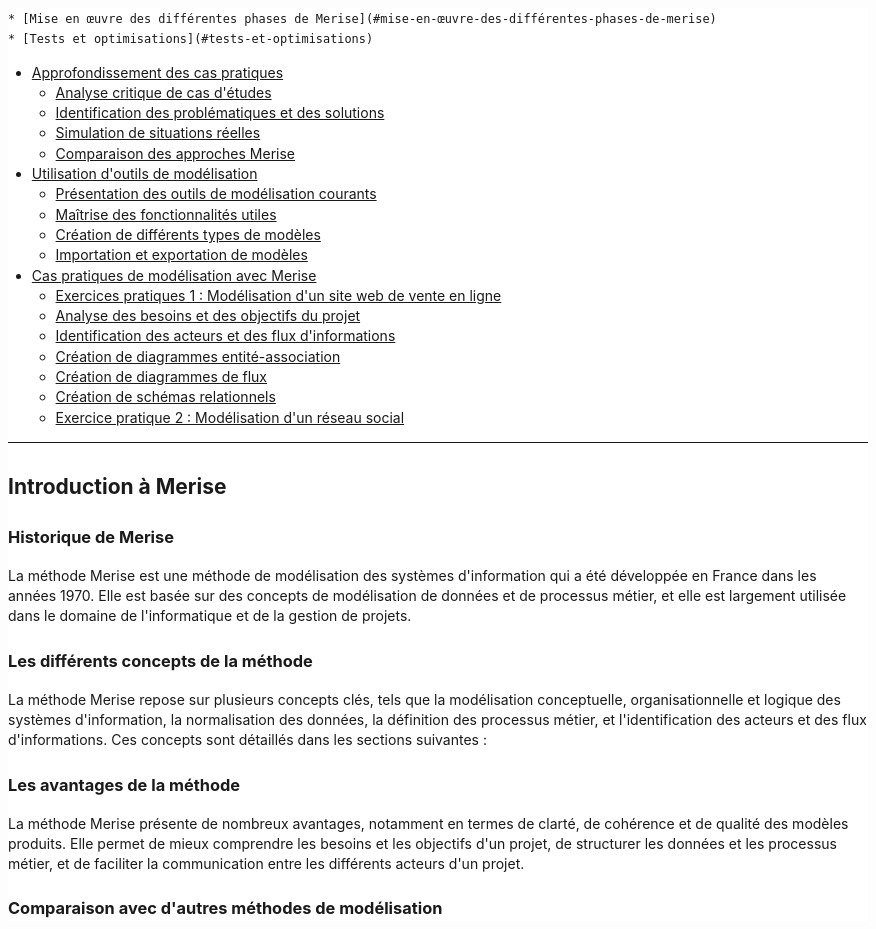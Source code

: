     * [Mise en œuvre des différentes phases de Merise](#mise-en-œuvre-des-différentes-phases-de-merise)
    * [Tests et optimisations](#tests-et-optimisations)
  * [Approfondissement des cas pratiques](#approfondissement-des-cas-pratiques)
    * [Analyse critique de cas d'études](#analyse-critique-de-cas-détudes)
    * [Identification des problématiques et des solutions](#identification-des-problématiques-et-des-solutions)
    * [Simulation de situations réelles](#simulation-de-situations-réelles)
    * [Comparaison des approches Merise](#comparaison-des-approches-merise)
  * [Utilisation d'outils de modélisation](#utilisation-doutils-de-modélisation)
    * [Présentation des outils de modélisation courants](#présentation-des-outils-de-modélisation-courants)
    * [Maîtrise des fonctionnalités utiles](#maîtrise-des-fonctionnalités-utiles)
    * [Création de différents types de modèles](#création-de-différents-types-de-modèles)
    * [Importation et exportation de modèles](#importation-et-exportation-de-modèles)
  * [Cas pratiques de modélisation avec Merise](#cas-pratiques-de-modélisation-avec-merise)
    * [Exercices pratiques 1 : Modélisation d'un site web de vente en ligne](#exercices-pratiques-1--modélisation-dun-site-web-de-vente-en-ligne)
    * [Analyse des besoins et des objectifs du projet](#analyse-des-besoins-et-des-objectifs-du-projet)
    * [Identification des acteurs et des flux d'informations](#identification-des-acteurs-et-des-flux-dinformations-1)
    * [Création de diagrammes entité-association](#création-de-diagrammes-entité-association-1)
    * [Création de diagrammes de flux](#création-de-diagrammes-de-flux)
    * [Création de schémas relationnels](#création-de-schémas-relationnels)
    * [Exercice pratique 2 : Modélisation d'un réseau social](#exercice-pratique-2--modélisation-dun-réseau-social)


------
## Introduction à Merise

### Historique de Merise

La méthode Merise est une méthode de modélisation des systèmes d'information qui a été développée en France dans les années 1970. Elle est basée sur des concepts de modélisation de données et de processus métier, et elle est largement utilisée dans le domaine de l'informatique et de la gestion de projets.

### Les différents concepts de la méthode

La méthode Merise repose sur plusieurs concepts clés, tels que la modélisation conceptuelle, organisationnelle et logique des systèmes d'information, la normalisation des données, la définition des processus métier, et l'identification des acteurs et des flux d'informations.
Ces concepts sont détaillés dans les sections suivantes :

### Les avantages de la méthode

La méthode Merise présente de nombreux avantages, notamment en termes de clarté, de cohérence et de qualité des modèles produits. Elle permet de mieux comprendre les besoins et les objectifs d'un projet, de structurer les données et les processus métier, et de faciliter la communication entre les différents acteurs d'un projet.
### Comparaison avec d'autres méthodes de modélisation

